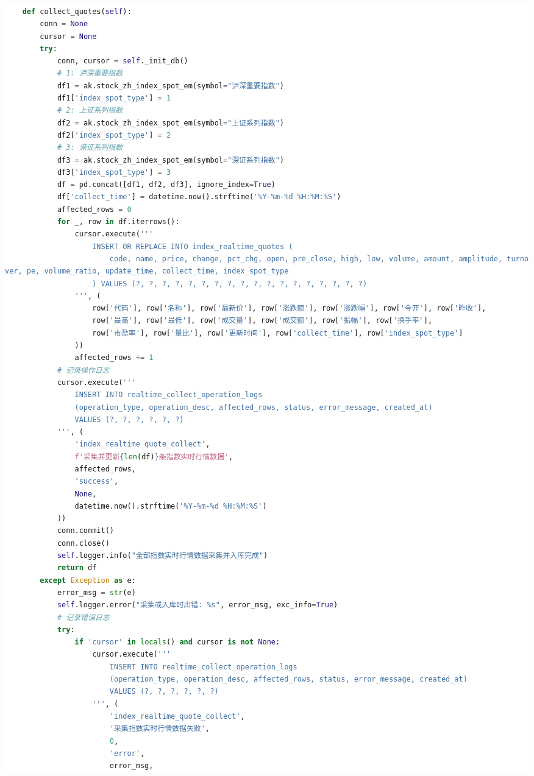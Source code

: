 ```python
    def collect_quotes(self):
        conn = None
        cursor = None
        try:
            conn, cursor = self._init_db()
            # 1: 沪深重要指数
            df1 = ak.stock_zh_index_spot_em(symbol="沪深重要指数")
            df1['index_spot_type'] = 1
            # 2: 上证系列指数
            df2 = ak.stock_zh_index_spot_em(symbol="上证系列指数")
            df2['index_spot_type'] = 2
            # 3: 深证系列指数
            df3 = ak.stock_zh_index_spot_em(symbol="深证系列指数")
            df3['index_spot_type'] = 3
            df = pd.concat([df1, df2, df3], ignore_index=True)
            df['collect_time'] = datetime.now().strftime('%Y-%m-%d %H:%M:%S')
            affected_rows = 0
            for _, row in df.iterrows():
                cursor.execute('''
                    INSERT OR REPLACE INTO index_realtime_quotes (
                        code, name, price, change, pct_chg, open, pre_close, high, low, volume, amount, amplitude, turnover, pe, volume_ratio, update_time, collect_time, index_spot_type
                    ) VALUES (?, ?, ?, ?, ?, ?, ?, ?, ?, ?, ?, ?, ?, ?, ?, ?, ?, ?)
                ''', (
                    row['代码'], row['名称'], row['最新价'], row['涨跌额'], row['涨跌幅'], row['今开'], row['昨收'],
                    row['最高'], row['最低'], row['成交量'], row['成交额'], row['振幅'], row['换手率'],
                    row['市盈率'], row['量比'], row['更新时间'], row['collect_time'], row['index_spot_type']
                ))
                affected_rows += 1
            # 记录操作日志
            cursor.execute('''
                INSERT INTO realtime_collect_operation_logs 
                (operation_type, operation_desc, affected_rows, status, error_message, created_at)
                VALUES (?, ?, ?, ?, ?, ?)
            ''', (
                'index_realtime_quote_collect',
                f'采集并更新{len(df)}条指数实时行情数据',
                affected_rows,
                'success',
                None,
                datetime.now().strftime('%Y-%m-%d %H:%M:%S')
            ))
            conn.commit()
            conn.close()
            self.logger.info("全部指数实时行情数据采集并入库完成")
            return df
        except Exception as e:
            error_msg = str(e)
            self.logger.error("采集或入库时出错: %s", error_msg, exc_info=True)
            # 记录错误日志
            try:
                if 'cursor' in locals() and cursor is not None:
                    cursor.execute('''
                        INSERT INTO realtime_collect_operation_logs 
                        (operation_type, operation_desc, affected_rows, status, error_message, created_at)
                        VALUES (?, ?, ?, ?, ?, ?)
                    ''', (
                        'index_realtime_quote_collect',
                        '采集指数实时行情数据失败',
                        0,
                        'error',
                        error_msg,
```